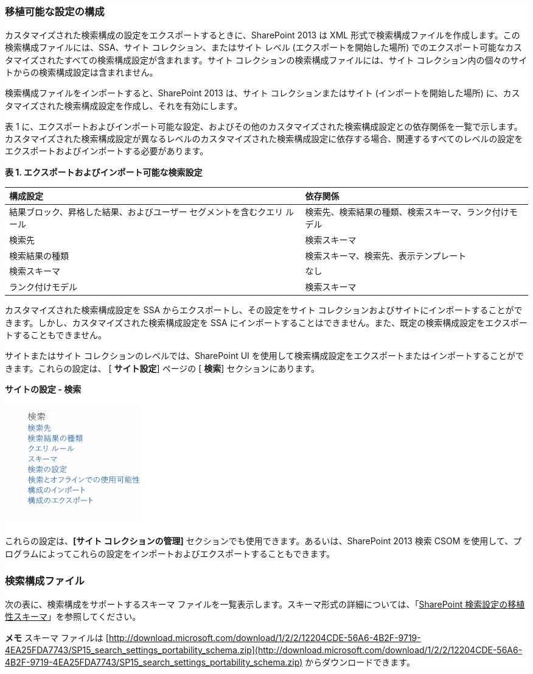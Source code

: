 ### 移植可能な設定の構成

カスタマイズされた検索構成の設定をエクスポートするときに、SharePoint 2013 は XML 形式で検索構成ファイルを作成します。この検索構成ファイルには、SSA、サイト コレクション、またはサイト レベル (エクスポートを開始した場所) でのエクスポート可能なカスタマイズされたすべての検索構成設定が含まれます。サイト コレクションの検索構成ファイルには、サイト コレクション内の個々のサイトからの検索構成設定は含まれません。

検索構成ファイルをインポートすると、SharePoint 2013 は、サイト コレクションまたはサイト (インポートを開始した場所) に、カスタマイズされた検索構成設定を作成し、それを有効にします。

表 1 に、エクスポートおよびインポート可能な設定、およびその他のカスタマイズされた検索構成設定との依存関係を一覧で示します。カスタマイズされた検索構成設定が異なるレベルのカスタマイズされた検索構成設定に依存する場合、関連するすべてのレベルの設定をエクスポートおよびインポートする必要があります。

**表 1. エクスポートおよびインポート可能な検索設定**

|**構成設定**|**依存関係**|
|:-----|:-----|
|結果ブロック、昇格した結果、およびユーザー セグメントを含むクエリ ルール|検索先、検索結果の種類、検索スキーマ、ランク付けモデル|
|検索先|検索スキーマ|
|検索結果の種類|検索スキーマ、検索先、表示テンプレート|
|検索スキーマ|なし|
|ランク付けモデル|検索スキーマ|

カスタマイズされた検索構成設定を SSA からエクスポートし、その設定をサイト コレクションおよびサイトにインポートすることができます。しかし、カスタマイズされた検索構成設定を SSA にインポートすることはできません。また、既定の検索構成設定をエクスポートすることもできません。

サイトまたはサイト コレクションのレベルでは、SharePoint UI を使用して検索構成設定をエクスポートまたはインポートすることができます。これらの設定は、 [ **サイト設定**] ページの [ **検索**] セクションにあります。

**サイトの設定 - 検索**

![サイトの設定 - 検索](media/search-customizations-for-sharepoint/ada14bf4-d721-4974-ad50-a1f8ce01933f.png)

これらの設定は、**[サイト コレクションの管理]** セクションでも使用できます。あるいは、SharePoint 2013 検索 CSOM を使用して、プログラムによってこれらの設定をインポートおよびエクスポートすることもできます。

### 検索構成ファイル

次の表に、検索構成をサポートするスキーマ ファイルを一覧表示します。スキーマ形式の詳細については、「[SharePoint 検索設定の移植性スキーマ](http://msdn.microsoft.com/en-us/library/office/dn627953%28v=office.15%29.aspx)」を参照してください。

**メモ** スキーマ ファイルは [http://download.microsoft.com/download/1/2/2/12204CDE-56A6-4B2F-9719-4EA25FDA7743/SP15_search_settings_portability_schema.zip](http://download.microsoft.com/download/1/2/2/12204CDE-56A6-4B2F-9719-4EA25FDA7743/SP15_search_settings_portability_schema.zip) からダウンロードできます。 
